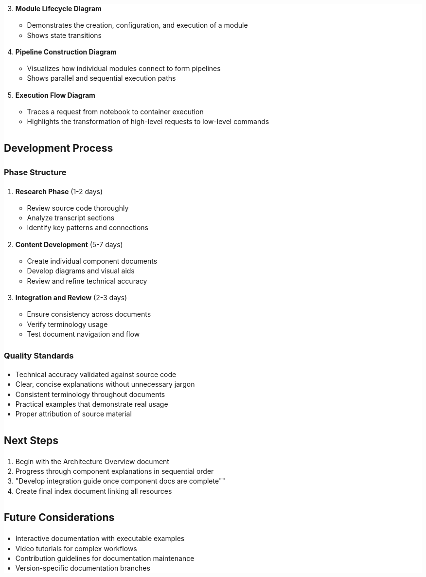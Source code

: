 3. **Module Lifecycle Diagram**
   - Demonstrates the creation, configuration, and execution of a module
   - Shows state transitions

4. **Pipeline Construction Diagram**
   - Visualizes how individual modules connect to form pipelines
   - Shows parallel and sequential execution paths

5. **Execution Flow Diagram**
   - Traces a request from notebook to container execution
   - Highlights the transformation of high-level requests to low-level commands

## Development Process

### Phase Structure
1. **Research Phase** (1-2 days)
   - Review source code thoroughly
   - Analyze transcript sections
   - Identify key patterns and connections

2. **Content Development** (5-7 days)
   - Create individual component documents
   - Develop diagrams and visual aids
   - Review and refine technical accuracy

3. **Integration and Review** (2-3 days)
   - Ensure consistency across documents
   - Verify terminology usage
   - Test document navigation and flow

### Quality Standards
- Technical accuracy validated against source code
- Clear, concise explanations without unnecessary jargon
- Consistent terminology throughout documents
- Practical examples that demonstrate real usage
- Proper attribution of source material

## Next Steps
1. Begin with the Architecture Overview document
2. Progress through component explanations in sequential order
3. "Develop integration guide once component docs are complete""
4. Create final index document linking all resources

## Future Considerations
- Interactive documentation with executable examples
- Video tutorials for complex workflows
- Contribution guidelines for documentation maintenance
- Version-specific documentation branches
